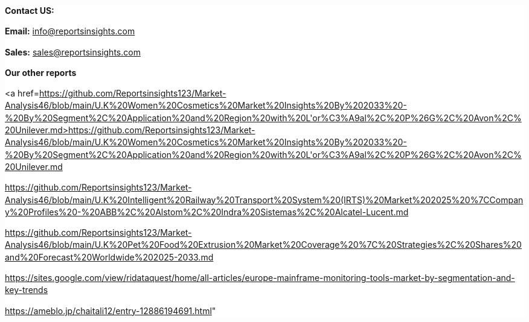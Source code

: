 <strong>Contact US:</strong>

<p class=""""><b>Email:</b> <a href=mailto:info@reportsinsights.com>info@reportsinsights.com</a></p>
<p class=""""><b>Sales:</b> <a href=mailto:sales@reportsinsights.com>sales@reportsinsights.com</a></p>

<strong>Our other reports</strong>

<a href=https://github.com/Reportsinsights123/Market-Analysis46/blob/main/U.K%20Women%20Cosmetics%20Market%20Insights%20By%202033%20-%20By%20Segment%2C%20Application%20and%20Region%20with%20L'or%C3%A9al%2C%20P%26G%2C%20Avon%2C%20Unilever.md>https://github.com/Reportsinsights123/Market-Analysis46/blob/main/U.K%20Women%20Cosmetics%20Market%20Insights%20By%202033%20-%20By%20Segment%2C%20Application%20and%20Region%20with%20L'or%C3%A9al%2C%20P%26G%2C%20Avon%2C%20Unilever.md</a>

<a href=https://github.com/Reportsinsights123/Market-Analysis46/blob/main/U.K%20Intelligent%20Railway%20Transport%20System%20(IRTS)%20Market%202025%20%7CCompany%20Profiles%20-%20ABB%2C%20Alstom%2C%20Indra%20Sistemas%2C%20Alcatel-Lucent.md>https://github.com/Reportsinsights123/Market-Analysis46/blob/main/U.K%20Intelligent%20Railway%20Transport%20System%20(IRTS)%20Market%202025%20%7CCompany%20Profiles%20-%20ABB%2C%20Alstom%2C%20Indra%20Sistemas%2C%20Alcatel-Lucent.md</a>

<a href=https://github.com/Reportsinsights123/Market-Analysis46/blob/main/U.K%20Pet%20Food%20Extrusion%20Market%20Coverage%20%7C%20Strategies%2C%20Shares%20and%20Forecast%20Worldwide%202025-2033.md>https://github.com/Reportsinsights123/Market-Analysis46/blob/main/U.K%20Pet%20Food%20Extrusion%20Market%20Coverage%20%7C%20Strategies%2C%20Shares%20and%20Forecast%20Worldwide%202025-2033.md</a>

<a href=https://sites.google.com/view/ridataquest/home/all-articles/europe-mainframe-monitoring-tools-market-by-segmentation-and-key-trends>https://sites.google.com/view/ridataquest/home/all-articles/europe-mainframe-monitoring-tools-market-by-segmentation-and-key-trends</a>

<a href=https://ameblo.jp/chaitali12/entry-12886194691.html>https://ameblo.jp/chaitali12/entry-12886194691.html</a>"
